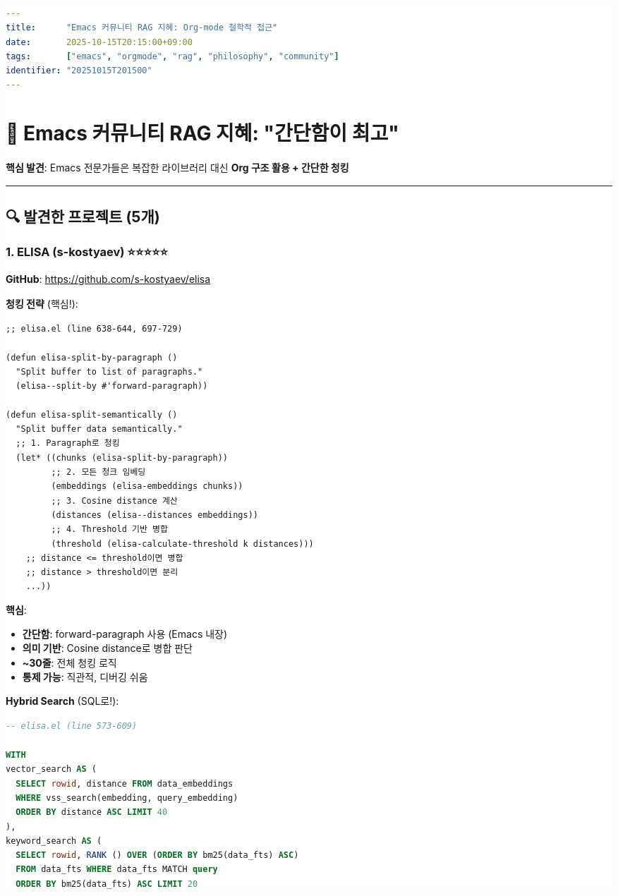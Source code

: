 ```yaml
---
title:      "Emacs 커뮤니티 RAG 지혜: Org-mode 철학적 접근"
date:       2025-10-15T20:15:00+09:00
tags:       ["emacs", "orgmode", "rag", "philosophy", "community"]
identifier: "20251015T201500"
---
```


# 🧠 Emacs 커뮤니티 RAG 지혜: "간단함이 최고"

**핵심 발견**: Emacs 전문가들은 복잡한 라이브러리 대신 **Org 구조 활용 + 간단한 청킹**

---

## 🔍 발견한 프로젝트 (5개)

### 1. **ELISA** (s-kostyaev) ⭐⭐⭐⭐⭐

**GitHub**: https://github.com/s-kostyaev/elisa

**청킹 전략** (핵심!):
```elisp
;; elisa.el (line 638-644, 697-729)

(defun elisa-split-by-paragraph ()
  "Split buffer to list of paragraphs."
  (elisa--split-by #'forward-paragraph))

(defun elisa-split-semantically ()
  "Split buffer data semantically."
  ;; 1. Paragraph로 청킹
  (let* ((chunks (elisa-split-by-paragraph))
         ;; 2. 모든 청크 임베딩
         (embeddings (elisa-embeddings chunks))
         ;; 3. Cosine distance 계산
         (distances (elisa--distances embeddings))
         ;; 4. Threshold 기반 병합
         (threshold (elisa-calculate-threshold k distances)))
    ;; distance <= threshold이면 병합
    ;; distance > threshold이면 분리
    ...))
```

**핵심**:
- **간단함**: forward-paragraph 사용 (Emacs 내장)
- **의미 기반**: Cosine distance로 병합 판단
- **~30줄**: 전체 청킹 로직
- **통제 가능**: 직관적, 디버깅 쉬움

**Hybrid Search** (SQL로!):
```sql
-- elisa.el (line 573-609)

WITH
vector_search AS (
  SELECT rowid, distance FROM data_embeddings
  WHERE vss_search(embedding, query_embedding)
  ORDER BY distance ASC LIMIT 40
),
keyword_search AS (
  SELECT rowid, RANK () OVER (ORDER BY bm25(data_fts) ASC)
  FROM data_fts WHERE data_fts MATCH query
  ORDER BY bm25(data_fts) ASC LIMIT 20
```